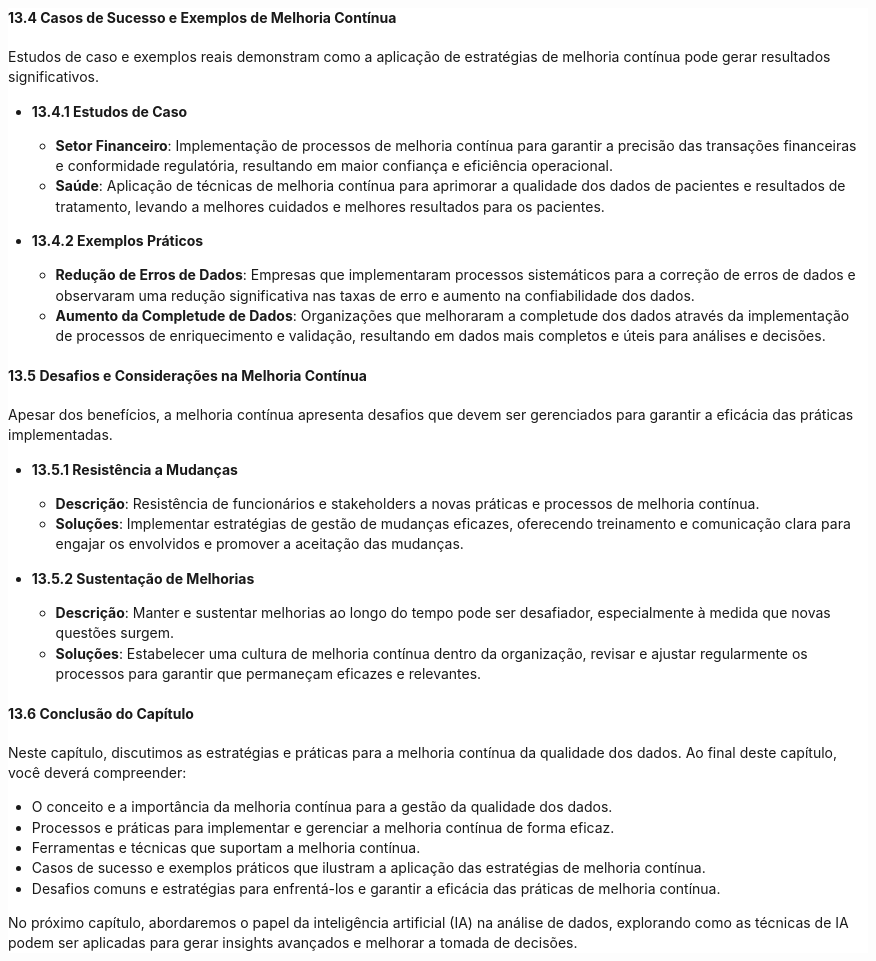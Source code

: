 #### **13.4 Casos de Sucesso e Exemplos de Melhoria Contínua**

Estudos de caso e exemplos reais demonstram como a aplicação de estratégias de melhoria contínua pode gerar resultados significativos.

- **13.4.1 Estudos de Caso**
  - **Setor Financeiro**: Implementação de processos de melhoria contínua para garantir a precisão das transações financeiras e conformidade regulatória, resultando em maior confiança e eficiência operacional.
  - **Saúde**: Aplicação de técnicas de melhoria contínua para aprimorar a qualidade dos dados de pacientes e resultados de tratamento, levando a melhores cuidados e melhores resultados para os pacientes.

- **13.4.2 Exemplos Práticos**
  - **Redução de Erros de Dados**: Empresas que implementaram processos sistemáticos para a correção de erros de dados e observaram uma redução significativa nas taxas de erro e aumento na confiabilidade dos dados.
  - **Aumento da Completude de Dados**: Organizações que melhoraram a completude dos dados através da implementação de processos de enriquecimento e validação, resultando em dados mais completos e úteis para análises e decisões.

#### **13.5 Desafios e Considerações na Melhoria Contínua**

Apesar dos benefícios, a melhoria contínua apresenta desafios que devem ser gerenciados para garantir a eficácia das práticas implementadas.

- **13.5.1 Resistência a Mudanças**
  - **Descrição**: Resistência de funcionários e stakeholders a novas práticas e processos de melhoria contínua.
  - **Soluções**: Implementar estratégias de gestão de mudanças eficazes, oferecendo treinamento e comunicação clara para engajar os envolvidos e promover a aceitação das mudanças.

- **13.5.2 Sustentação de Melhorias**
  - **Descrição**: Manter e sustentar melhorias ao longo do tempo pode ser desafiador, especialmente à medida que novas questões surgem.
  - **Soluções**: Estabelecer uma cultura de melhoria contínua dentro da organização, revisar e ajustar regularmente os processos para garantir que permaneçam eficazes e relevantes.

#### **13.6 Conclusão do Capítulo**

Neste capítulo, discutimos as estratégias e práticas para a melhoria contínua da qualidade dos dados. Ao final deste capítulo, você deverá compreender:

- O conceito e a importância da melhoria contínua para a gestão da qualidade dos dados.
- Processos e práticas para implementar e gerenciar a melhoria contínua de forma eficaz.
- Ferramentas e técnicas que suportam a melhoria contínua.
- Casos de sucesso e exemplos práticos que ilustram a aplicação das estratégias de melhoria contínua.
- Desafios comuns e estratégias para enfrentá-los e garantir a eficácia das práticas de melhoria contínua.

No próximo capítulo, abordaremos o papel da inteligência artificial (IA) na análise de dados, explorando como as técnicas de IA podem ser aplicadas para gerar insights avançados e melhorar a tomada de decisões.
